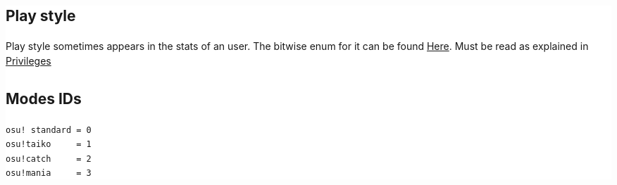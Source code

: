 ## Play style

Play style sometimes appears in the stats of an user. The bitwise enum for it can be found [Here](https://git.zxq.co/ripple/playstyle/src/master/playstyle.go#L11-L21). Must be read as explained in [Privileges](#privileges)

## Modes IDs

```
osu! standard = 0
osu!taiko     = 1
osu!catch     = 2
osu!mania     = 3
```
